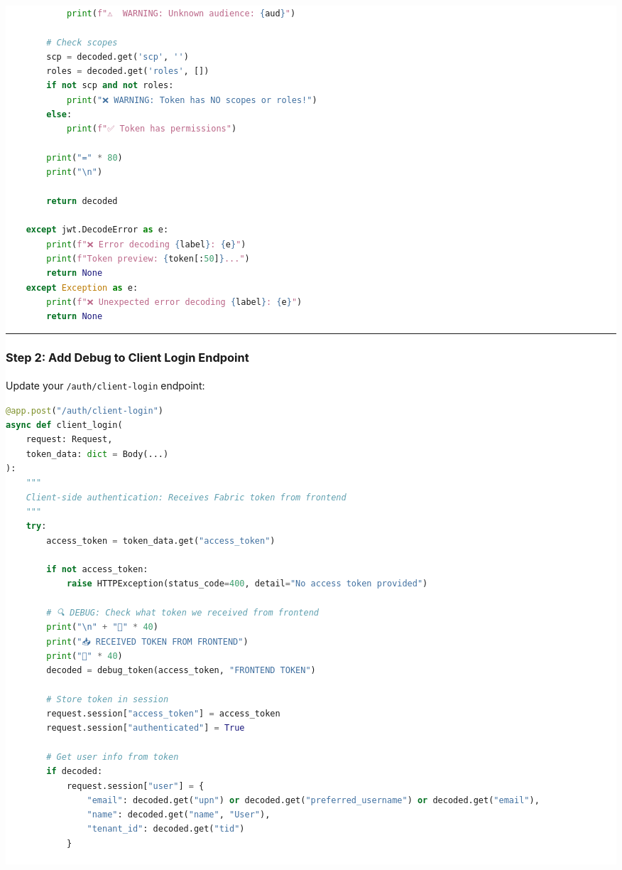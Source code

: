 ```python
            print(f"⚠️  WARNING: Unknown audience: {aud}")
        
        # Check scopes
        scp = decoded.get('scp', '')
        roles = decoded.get('roles', [])
        if not scp and not roles:
            print("❌ WARNING: Token has NO scopes or roles!")
        else:
            print(f"✅ Token has permissions")
        
        print("=" * 80)
        print("\n")
        
        return decoded
        
    except jwt.DecodeError as e:
        print(f"❌ Error decoding {label}: {e}")
        print(f"Token preview: {token[:50]}...")
        return None
    except Exception as e:
        print(f"❌ Unexpected error decoding {label}: {e}")
        return None
```

---

### Step 2: Add Debug to Client Login Endpoint

Update your `/auth/client-login` endpoint:

```python
@app.post("/auth/client-login")
async def client_login(
    request: Request,
    token_data: dict = Body(...)
):
    """
    Client-side authentication: Receives Fabric token from frontend
    """
    try:
        access_token = token_data.get("access_token")
        
        if not access_token:
            raise HTTPException(status_code=400, detail="No access token provided")
        
        # 🔍 DEBUG: Check what token we received from frontend
        print("\n" + "🔷" * 40)
        print("📥 RECEIVED TOKEN FROM FRONTEND")
        print("🔷" * 40)
        decoded = debug_token(access_token, "FRONTEND TOKEN")
        
        # Store token in session
        request.session["access_token"] = access_token
        request.session["authenticated"] = True
        
        # Get user info from token
        if decoded:
            request.session["user"] = {
                "email": decoded.get("upn") or decoded.get("preferred_username") or decoded.get("email"),
                "name": decoded.get("name", "User"),
                "tenant_id": decoded.get("tid")
            }
        
```